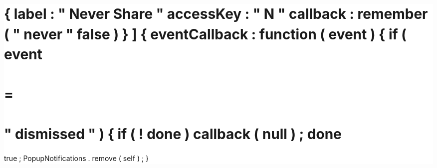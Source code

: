 {
label
:
"
Never
Share
"
accessKey
:
"
N
"
callback
:
remember
(
"
never
"
false
)
}
]
{
eventCallback
:
function
(
event
)
{
if
(
event
=
=
=
"
dismissed
"
)
{
if
(
!
done
)
callback
(
null
)
;
done
=
true
;
PopupNotifications
.
remove
(
self
)
;
}